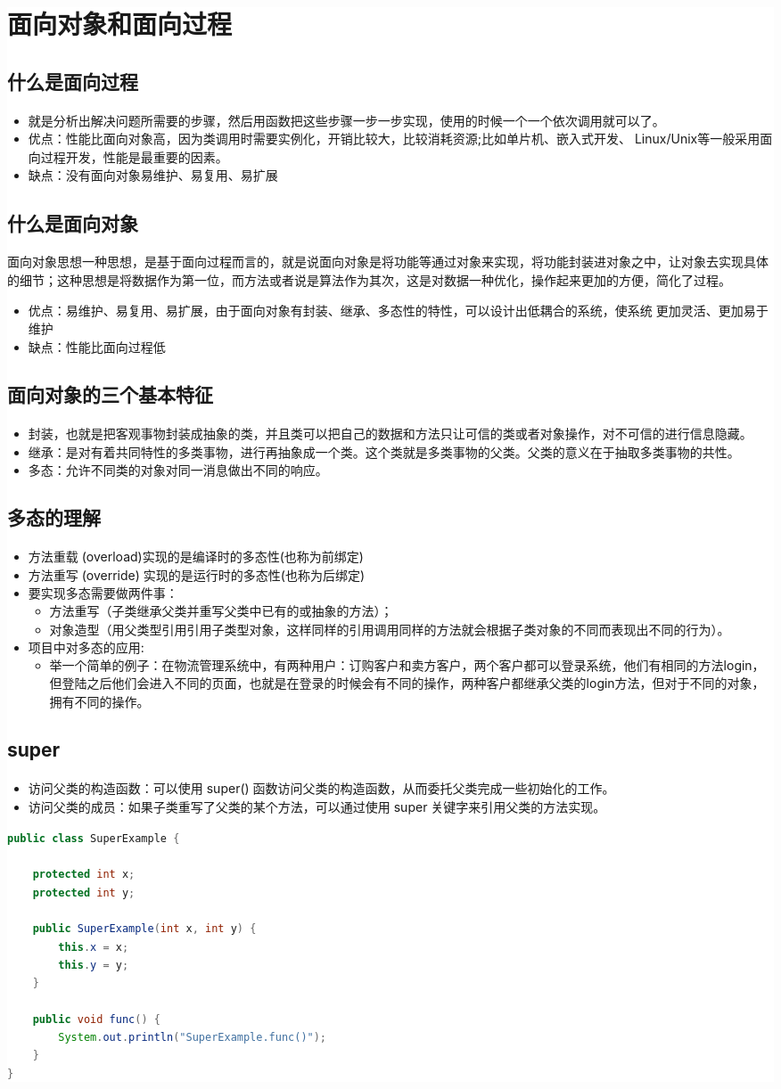 


# 面向对象和面向过程

## 什么是面向过程
- 就是分析出解决问题所需要的步骤，然后用函数把这些步骤一步一步实现，使用的时候一个一个依次调用就可以了。
- 优点：性能比面向对象高，因为类调用时需要实例化，开销比较大，比较消耗资源;比如单片机、嵌入式开发、 Linux/Unix等一般采用面向过程开发，性能是最重要的因素。 
- 缺点：没有面向对象易维护、易复用、易扩展

## 什么是面向对象
  面向对象思想一种思想，是基于面向过程而言的，就是说面向对象是将功能等通过对象来实现，将功能封装进对象之中，让对象去实现具体的细节；这种思想是将数据作为第一位，而方法或者说是算法作为其次，这是对数据一种优化，操作起来更加的方便，简化了过程。
- 优点：易维护、易复用、易扩展，由于面向对象有封装、继承、多态性的特性，可以设计出低耦合的系统，使系统 更加灵活、更加易于维护 
- 缺点：性能比面向过程低

## 面向对象的三个基本特征
- 封装，也就是把客观事物封装成抽象的类，并且类可以把自己的数据和方法只让可信的类或者对象操作，对不可信的进行信息隐藏。
- 继承：是对有着共同特性的多类事物，进行再抽象成一个类。这个类就是多类事物的父类。父类的意义在于抽取多类事物的共性。
- 多态：允许不同类的对象对同一消息做出不同的响应。

## 多态的理解
- 方法重载 (overload)实现的是编译时的多态性(也称为前绑定)
- 方法重写 (override) 实现的是运行时的多态性(也称为后绑定)
- 要实现多态需要做两件事：
	- 方法重写（子类继承父类并重写父类中已有的或抽象的方法）；
	- 对象造型（用父类型引用引用子类型对象，这样同样的引用调用同样的方法就会根据子类对象的不同而表现出不同的行为）。
- 项目中对多态的应用:
	- 举一个简单的例子：在物流管理系统中，有两种用户：订购客户和卖方客户，两个客户都可以登录系统，他们有相同的方法login，但登陆之后他们会进入不同的页面，也就是在登录的时候会有不同的操作，两种客户都继承父类的login方法，但对于不同的对象，拥有不同的操作。

## super

- 访问父类的构造函数：可以使用 super() 函数访问父类的构造函数，从而委托父类完成一些初始化的工作。
- 访问父类的成员：如果子类重写了父类的某个方法，可以通过使用 super 关键字来引用父类的方法实现。

```java
public class SuperExample {

    protected int x;
    protected int y;

    public SuperExample(int x, int y) {
        this.x = x;
        this.y = y;
    }

    public void func() {
        System.out.println("SuperExample.func()");
    }
}
```
